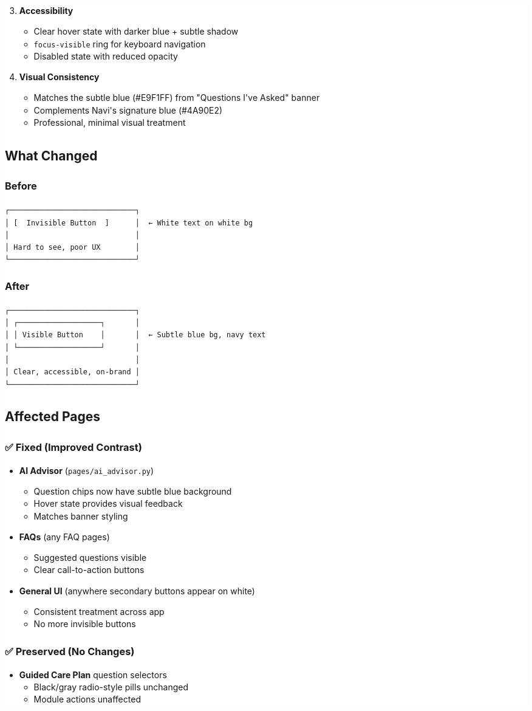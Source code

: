 3. **Accessibility**
   - Clear hover state with darker blue + subtle shadow
   - `focus-visible` ring for keyboard navigation
   - Disabled state with reduced opacity

4. **Visual Consistency**
   - Matches the subtle blue (#E9F1FF) from "Questions I've Asked" banner
   - Complements Navi's signature blue (#4A90E2)
   - Professional, minimal visual treatment

## What Changed

### Before
```
┌─────────────────────────────┐
│ [  Invisible Button  ]      │  ← White text on white bg
│                             │
│ Hard to see, poor UX        │
└─────────────────────────────┘
```

### After
```
┌─────────────────────────────┐
│ ┌───────────────────┐       │
│ │ Visible Button    │       │  ← Subtle blue bg, navy text
│ └───────────────────┘       │
│                             │
│ Clear, accessible, on-brand │
└─────────────────────────────┘
```

## Affected Pages

### ✅ Fixed (Improved Contrast)
- **AI Advisor** (`pages/ai_advisor.py`)
  - Question chips now have subtle blue background
  - Hover state provides visual feedback
  - Matches banner styling

- **FAQs** (any FAQ pages)
  - Suggested questions visible
  - Clear call-to-action buttons

- **General UI** (anywhere secondary buttons appear on white)
  - Consistent treatment across app
  - No more invisible buttons

### ✅ Preserved (No Changes)
- **Guided Care Plan** question selectors
  - Black/gray radio-style pills unchanged
  - Module actions unaffected
